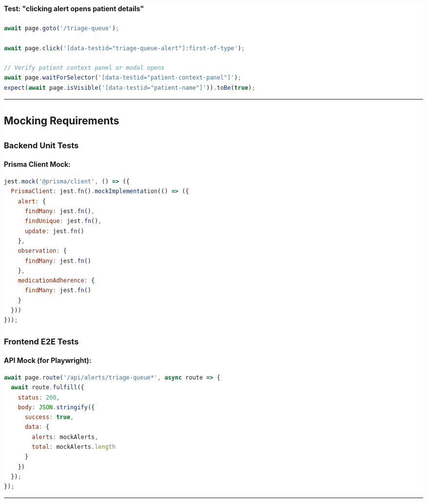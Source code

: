 #### Test: "clicking alert opens patient details"
```javascript
await page.goto('/triage-queue');

await page.click('[data-testid="triage-queue-alert"]:first-of-type');

// Verify patient context panel or modal opens
await page.waitForSelector('[data-testid="patient-context-panel"]');
expect(await page.isVisible('[data-testid="patient-name"]')).toBe(true);
```

---

## Mocking Requirements

### Backend Unit Tests

**Prisma Client Mock:**
```javascript
jest.mock('@prisma/client', () => ({
  PrismaClient: jest.fn().mockImplementation(() => ({
    alert: {
      findMany: jest.fn(),
      findUnique: jest.fn(),
      update: jest.fn()
    },
    observation: {
      findMany: jest.fn()
    },
    medicationAdherence: {
      findMany: jest.fn()
    }
  }))
}));
```

### Frontend E2E Tests

**API Mock (for Playwright):**
```javascript
await page.route('/api/alerts/triage-queue*', async route => {
  await route.fulfill({
    status: 200,
    body: JSON.stringify({
      success: true,
      data: {
        alerts: mockAlerts,
        total: mockAlerts.length
      }
    })
  });
});
```

---